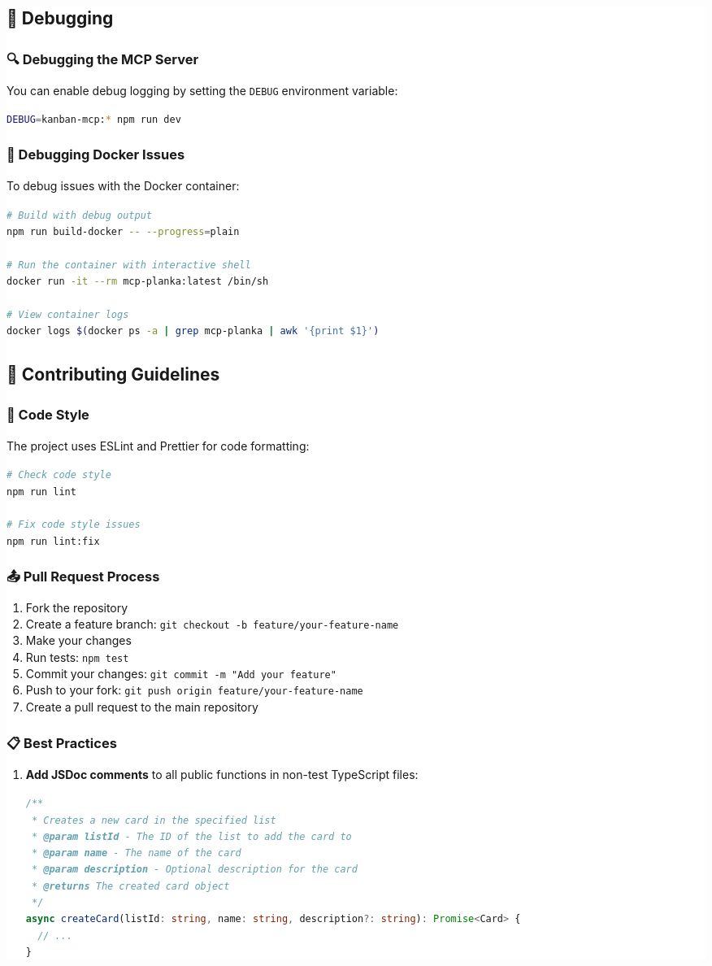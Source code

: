 ## 🐛 Debugging

### 🔍 Debugging the MCP Server

You can enable debug logging by setting the `DEBUG` environment variable:

```bash
DEBUG=kanban-mcp:* npm run dev
```

### 🔧 Debugging Docker Issues

To debug issues with the Docker container:

```bash
# Build with debug output
npm run build-docker -- --progress=plain

# Run the container with interactive shell
docker run -it --rm mcp-planka:latest /bin/sh

# View container logs
docker logs $(docker ps -a | grep mcp-planka | awk '{print $1}')
```

## 🤝 Contributing Guidelines

### 📝 Code Style

The project uses ESLint and Prettier for code formatting:

```bash
# Check code style
npm run lint

# Fix code style issues
npm run lint:fix
```

### 📤 Pull Request Process

1. Fork the repository
2. Create a feature branch: `git checkout -b feature/your-feature-name`
3. Make your changes
4. Run tests: `npm test`
5. Commit your changes: `git commit -m "Add your feature"`
6. Push to your fork: `git push origin feature/your-feature-name`
7. Create a pull request to the main repository

### 📋 Best Practices

1. **Add JSDoc comments** to all public functions in non-test TypeScript files:
   ```typescript
   /**
    * Creates a new card in the specified list
    * @param listId - The ID of the list to add the card to
    * @param name - The name of the card
    * @param description - Optional description for the card
    * @returns The created card object
    */
   async createCard(listId: string, name: string, description?: string): Promise<Card> {
     // ...
   }
   ```
